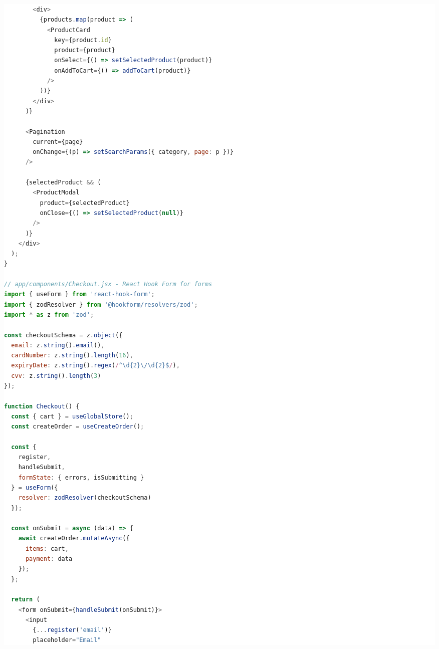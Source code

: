 ```javascript
        <div>
          {products.map(product => (
            <ProductCard
              key={product.id}
              product={product}
              onSelect={() => setSelectedProduct(product)}
              onAddToCart={() => addToCart(product)}
            />
          ))}
        </div>
      )}
      
      <Pagination
        current={page}
        onChange={(p) => setSearchParams({ category, page: p })}
      />
      
      {selectedProduct && (
        <ProductModal
          product={selectedProduct}
          onClose={() => setSelectedProduct(null)}
        />
      )}
    </div>
  );
}

// app/components/Checkout.jsx - React Hook Form for forms
import { useForm } from 'react-hook-form';
import { zodResolver } from '@hookform/resolvers/zod';
import * as z from 'zod';

const checkoutSchema = z.object({
  email: z.string().email(),
  cardNumber: z.string().length(16),
  expiryDate: z.string().regex(/^\d{2}\/\d{2}$/),
  cvv: z.string().length(3)
});

function Checkout() {
  const { cart } = useGlobalStore();
  const createOrder = useCreateOrder();
  
  const {
    register,
    handleSubmit,
    formState: { errors, isSubmitting }
  } = useForm({
    resolver: zodResolver(checkoutSchema)
  });
  
  const onSubmit = async (data) => {
    await createOrder.mutateAsync({
      items: cart,
      payment: data
    });
  };
  
  return (
    <form onSubmit={handleSubmit(onSubmit)}>
      <input
        {...register('email')}
        placeholder="Email"
```
